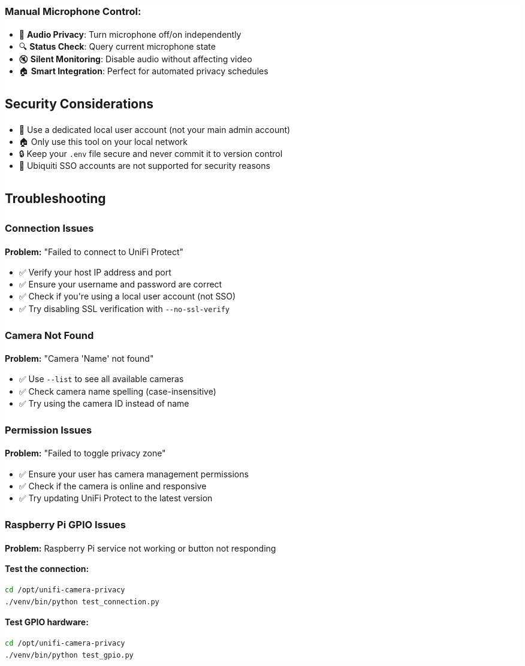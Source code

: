 ### Manual Microphone Control:
- 🎤 **Audio Privacy**: Turn microphone off/on independently  
- 🔍 **Status Check**: Query current microphone state
- 🔇 **Silent Monitoring**: Disable audio without affecting video
- 🏠 **Smart Integration**: Perfect for automated privacy schedules

## Security Considerations

- 🔐 Use a dedicated local user account (not your main admin account)
- 🏠 Only use this tool on your local network
- 🔒 Keep your `.env` file secure and never commit it to version control
- 🚫 Ubiquiti SSO accounts are not supported for security reasons

## Troubleshooting

### Connection Issues

**Problem:** "Failed to connect to UniFi Protect"
- ✅ Verify your host IP address and port
- ✅ Ensure your username and password are correct
- ✅ Check if you're using a local user account (not SSO)
- ✅ Try disabling SSL verification with `--no-ssl-verify`

### Camera Not Found

**Problem:** "Camera 'Name' not found"
- ✅ Use `--list` to see all available cameras
- ✅ Check camera name spelling (case-insensitive)
- ✅ Try using the camera ID instead of name

### Permission Issues

**Problem:** "Failed to toggle privacy zone"
- ✅ Ensure your user has camera management permissions
- ✅ Check if the camera is online and responsive
- ✅ Try updating UniFi Protect to the latest version

### Raspberry Pi GPIO Issues

**Problem:** Raspberry Pi service not working or button not responding

**Test the connection:**
```bash
cd /opt/unifi-camera-privacy
./venv/bin/python test_connection.py
```

**Test GPIO hardware:**
```bash
cd /opt/unifi-camera-privacy
./venv/bin/python test_gpio.py
```
